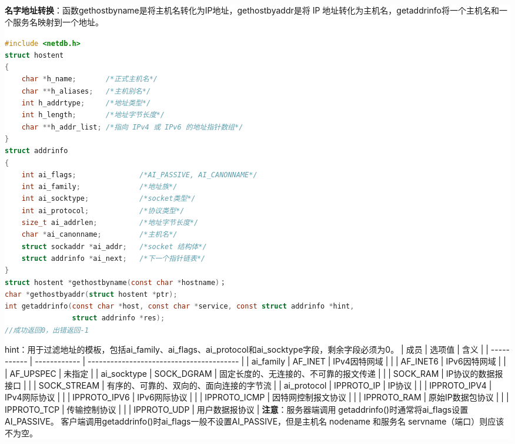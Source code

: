 **名字地址转换**：函数gethostbyname是将主机名转化为IP地址，gethostbyaddr是将 IP 地址转化为主机名，getaddrinfo将一个主机名和一个服务名映射到一个地址。

```c
#include <netdb.h>
struct hostent
{        
    char *h_name;       /*正式主机名*/
    char **h_aliases;   /*主机别名*/
    int h_addrtype;     /*地址类型*/
    int h_length;       /*地址字节长度*/
    char **h_addr_list; /*指向 IPv4 或 IPv6 的地址指针数组*/
} 
struct addrinfo
{        
    int ai_flags;               /*AI_PASSIVE, AI_CANONNAME*/
    int ai_family;              /*地址族*/
    int ai_socktype;            /*socket类型*/
    int ai_protocol;            /*协议类型*/
    size_t ai_addrlen;          /*地址字节长度*/
    char *ai_canonname;         /*主机名*/
    struct sockaddr *ai_addr;   /*socket 结构体*/
    struct addrinfo *ai_next;   /*下一个指针链表*/
}
struct hostent *gethostbyname(const char *hostname)；
char *gethostbyaddr(struct hostent *ptr);
int getaddrinfo(const char *host, const char *service, const struct addrinfo *hint,
                struct addrinfo *res);
//成功返回0，出错返回-1
```
hint：用于过滤地址的模板，包括ai_family、ai_flags、ai_protocol和ai_socktype字段，剩余字段必须为0。
| 成员        | 选项值       | 含义                                     |
| ----------- | ------------ | ---------------------------------------- |
| ai_family   | AF_INET      | IPv4因特网域                             |
|             | AF_INET6     | IPv6因特网域                             |
|             | AF_UPSPEC    | 未指定                                   |
| ai_socktype | SOCK_DGRAM   | 固定长度的、无连接的、不可靠的报文传递   |
|             | SOCK_RAM     | IP协议的数据报接口                       |
|             | SOCK_STREAM  | 有序的、可靠的、双向的、面向连接的字节流 |
| ai_protocol | IPPROTO_IP   | IP协议                                   |
|             | IPPROTO_IPV4 | IPv4网际协议                             |
|             | IPPROTO_IPV6 | IPv6网际协议                             |
|             | IPPROTO_ICMP | 因特网控制报文协议                       |
|             | IPPROTO_RAM  | 原始IP数据包协议                         |
|             | IPPROTO_TCP  | 传输控制协议                             |
|             | IPPROTO_UDP  | 用户数据报协议                           |
**注意**：服务器端调用 getaddrinfo()时通常将ai_flags设置 AI_PASSIVE。
客户端调用getaddrinfo()时ai_flags一般不设置AI_PASSIVE，但是主机名 nodename 和服务名 servname（端口）则应该不为空。
